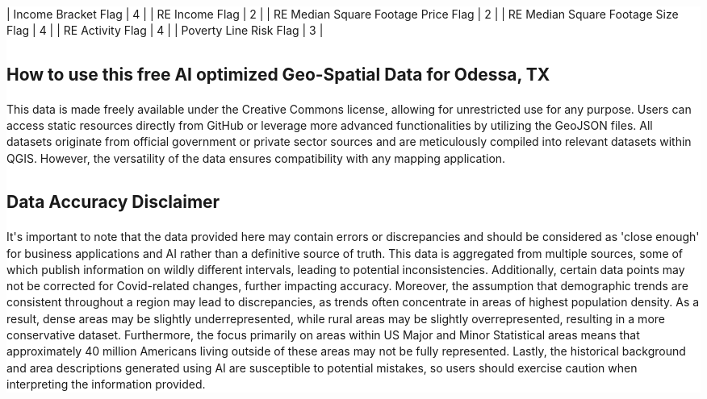| Income Bracket Flag | 4 |
| RE Income Flag | 2 |
| RE Median Square Footage Price Flag | 2 |
| RE Median Square Footage Size Flag | 4 |
| RE Activity Flag | 4 |
| Poverty Line Risk Flag | 3 |

## How to use this free AI optimized Geo-Spatial Data for Odessa, TX

This data is made freely available under the Creative Commons license, allowing for unrestricted use for any purpose. Users can access static resources directly from GitHub or leverage more advanced functionalities by utilizing the GeoJSON files. All datasets originate from official government or private sector sources and are meticulously compiled into relevant datasets within QGIS. However, the versatility of the data ensures compatibility with any mapping application.

## Data Accuracy Disclaimer
It's important to note that the data provided here may contain errors or discrepancies and should be considered as 'close enough' for business applications and AI rather than a definitive source of truth. This data is aggregated from multiple sources, some of which publish information on wildly different intervals, leading to potential inconsistencies. Additionally, certain data points may not be corrected for Covid-related changes, further impacting accuracy. Moreover, the assumption that demographic trends are consistent throughout a region may lead to discrepancies, as trends often concentrate in areas of highest population density. As a result, dense areas may be slightly underrepresented, while rural areas may be slightly overrepresented, resulting in a more conservative dataset. Furthermore, the focus primarily on areas within US Major and Minor Statistical areas means that approximately 40 million Americans living outside of these areas may not be fully represented. Lastly, the historical background and area descriptions generated using AI are susceptible to potential mistakes, so users should exercise caution when interpreting the information provided.
